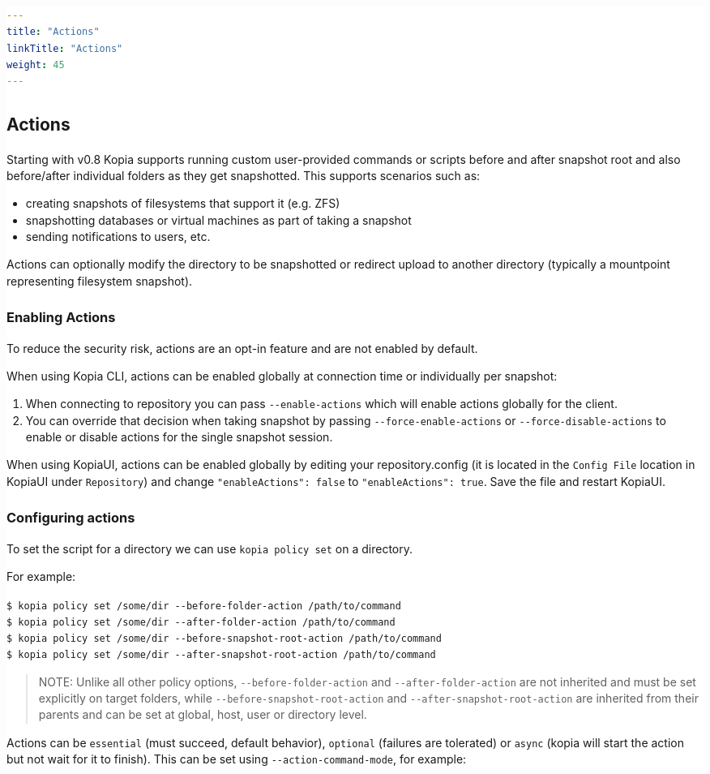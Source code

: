 ```yaml
---
title: "Actions"
linkTitle: "Actions"
weight: 45
---
```


## Actions

Starting with v0.8 Kopia supports running custom user-provided commands or scripts before and after snapshot root and also before/after individual folders as they get snapshotted. This supports scenarios such as:

- creating snapshots of filesystems that support it (e.g. ZFS)
- snapshotting databases or virtual machines as part of taking a snapshot
- sending notifications to users, etc.

Actions can optionally modify the directory to be snapshotted or redirect upload to another directory (typically a mountpoint representing filesystem snapshot).

### Enabling Actions

To reduce the security risk, actions are an opt-in feature and are not enabled by default.

When using Kopia CLI, actions can be enabled globally at connection time or individually per snapshot:

1. When connecting to repository you can pass `--enable-actions` which will enable actions globally
   for the client.
2. You can override that decision when taking snapshot by passing `--force-enable-actions` or
   `--force-disable-actions` to enable or disable actions for the single snapshot session.

When using KopiaUI, actions can be enabled globally by editing your repository.config (it is located in the `Config File` location in KopiaUI under `Repository`) and change `"enableActions": false` to `"enableActions": true`. Save the file and restart KopiaUI.

### Configuring actions

To set the script for a directory we can use `kopia policy set` on a directory.

For example:

```
$ kopia policy set /some/dir --before-folder-action /path/to/command
$ kopia policy set /some/dir --after-folder-action /path/to/command
$ kopia policy set /some/dir --before-snapshot-root-action /path/to/command
$ kopia policy set /some/dir --after-snapshot-root-action /path/to/command
```

>NOTE: Unlike all other policy options, `--before-folder-action` and `--after-folder-action` are not inherited and must be set explicitly on target folders, while `--before-snapshot-root-action` and `--after-snapshot-root-action` are inherited from their parents and can be set at global, host, user or directory level.

Actions can be `essential` (must succeed, default behavior), `optional` (failures are tolerated) or `async` (kopia will start the action but not wait for it to finish). This can be set
using `--action-command-mode`, for example:
